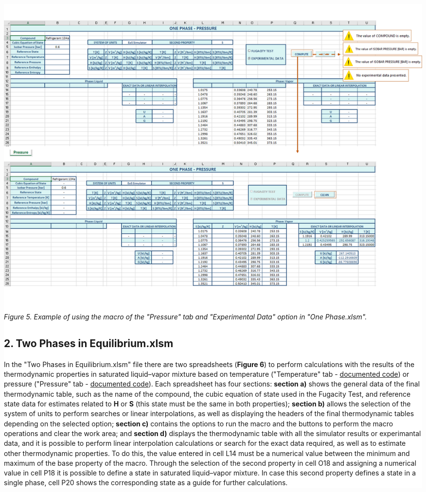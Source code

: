 <img src="https://github.com/IMClick-Project/IQ/blob/main/Cubic%20Equations%20of%20State%20Simulator/MATLAB%20Grader/Assignment%203/one_phase_4.jpg" width="966" height="615">

*Figure 5. Example of using the macro of the "Pressure" tab and "Experimental Data" option in "One Phase.xlsm".*

## 2. Two Phases in Equilibrium.xlsm

In the "Two Phases in Equilibrium.xlsm" file there are two spreadsheets (**Figure 6**) to perform calculations with the results of the thermodynamic properties in saturated liquid–vapor mixture based on temperature ("Temperature" tab - [documented code](https://github.com/IMClick-Project/IQ/blob/main/Cubic%20Equations%20of%20State%20Simulator/Code%20Documentation/Macros%203%20-%20Temperature%20tab%20in%20Two%20Phases%20in%20Equilibrium.md)) or pressure ("Pressure" tab - [documented code](https://github.com/IMClick-Project/IQ/blob/main/Cubic%20Equations%20of%20State%20Simulator/Code%20Documentation/Macros%204%20-%20Pressure%20tab%20in%20Two%20Phases%20in%20Equilibrium.md)). Each spreadsheet has four sections: **section a)** shows the general data of the final thermodynamic table, such as the name of the compound, the cubic equation of state used in the Fugacity Test, and reference state data for estimates related to $\mathbf{H}$ or $\mathbf{S}$ (this state must be the same in both properties); **section b)** allows the selection of the system of units to perform searches or linear interpolations, as well as displaying the headers of the final thermodynamic tables depending on the selected option; **section c)** contains the options to run the macro and the buttons to perform the macro operations and clear the work area; and **section d)** displays the thermodynamic table with all the simulator results or experimantal data, and it is possible to perform linear interpolation calculations or search for the exact data required, as well as to estimate other thermodynamic properties. To do this, the value entered in cell L14 must be a numerical value between the minimum and maximum of the base property of the macro. Through the selection of the second property in cell O18 and assigning a numerical value in cell P18 it is possible to define a state in saturated liquid–vapor mixture. In case this second property defines a state in a single phase, cell P20 shows the corresponding state as a guide for further calculations.
